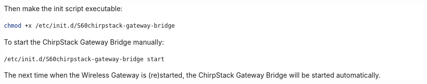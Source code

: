 Then make the init script executable:

```bash
chmod +x /etc/init.d/S60chirpstack-gateway-bridge
```

To start the ChirpStack Gateway Bridge manually:

```bash
/etc/init.d/S60chirpstack-gateway-bridge start
```

The next time when the Wireless Gateway is (re)started, the ChirpStack Gateway Bridge
will be started automatically.
